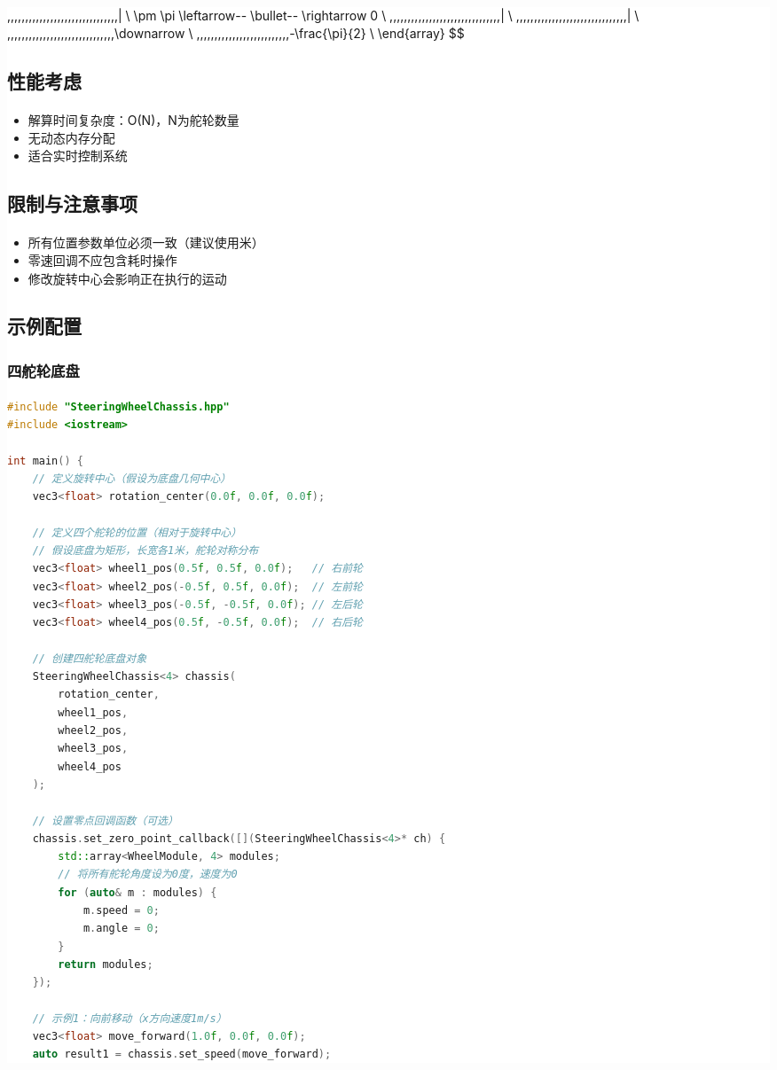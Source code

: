 \,\,\,\,\,\,\,\,\,\,\,\,\,\,\,\,\,\,\,\,\,\,\,\,\,\,\,\,\,\,\,| \\
\pm  \pi \leftarrow-- \bullet-- \rightarrow 0 \\
\,\,\,\,\,\,\,\,\,\,\,\,\,\,\,\,\,\,\,\,\,\,\,\,\,\,\,\,\,\,\,| \\
\,\,\,\,\,\,\,\,\,\,\,\,\,\,\,\,\,\,\,\,\,\,\,\,\,\,\,\,\,\,\,| \\
\,\,\,\,\,\,\,\,\,\,\,\,\,\,\,\,\,\,\,\,\,\,\,\,\,\,\,\,\,\,\downarrow  \\
\,\,\,\,\,\,\,\,\,\,\,\,\,\,\,\,\,\,\,\,\,\,\,\,\,\,-\frac{\pi}{2} \\
\end{array}
$$

## 性能考虑

- 解算时间复杂度：O(N)，N为舵轮数量
- 无动态内存分配
- 适合实时控制系统

## 限制与注意事项

- 所有位置参数单位必须一致（建议使用米）
- 零速回调不应包含耗时操作
- 修改旋转中心会影响正在执行的运动

## 示例配置

### 四舵轮底盘
```cpp
#include "SteeringWheelChassis.hpp"
#include <iostream>

int main() {
    // 定义旋转中心（假设为底盘几何中心）
    vec3<float> rotation_center(0.0f, 0.0f, 0.0f);
    
    // 定义四个舵轮的位置（相对于旋转中心）
    // 假设底盘为矩形，长宽各1米，舵轮对称分布
    vec3<float> wheel1_pos(0.5f, 0.5f, 0.0f);   // 右前轮
    vec3<float> wheel2_pos(-0.5f, 0.5f, 0.0f);  // 左前轮
    vec3<float> wheel3_pos(-0.5f, -0.5f, 0.0f); // 左后轮
    vec3<float> wheel4_pos(0.5f, -0.5f, 0.0f);  // 右后轮

    // 创建四舵轮底盘对象
    SteeringWheelChassis<4> chassis(
        rotation_center,
        wheel1_pos,
        wheel2_pos,
        wheel3_pos,
        wheel4_pos
    );

    // 设置零点回调函数（可选）
    chassis.set_zero_point_callback([](SteeringWheelChassis<4>* ch) {
        std::array<WheelModule, 4> modules;
        // 将所有舵轮角度设为0度，速度为0
        for (auto& m : modules) {
            m.speed = 0;
            m.angle = 0;
        }
        return modules;
    });

    // 示例1：向前移动（x方向速度1m/s）
    vec3<float> move_forward(1.0f, 0.0f, 0.0f);
    auto result1 = chassis.set_speed(move_forward);
```